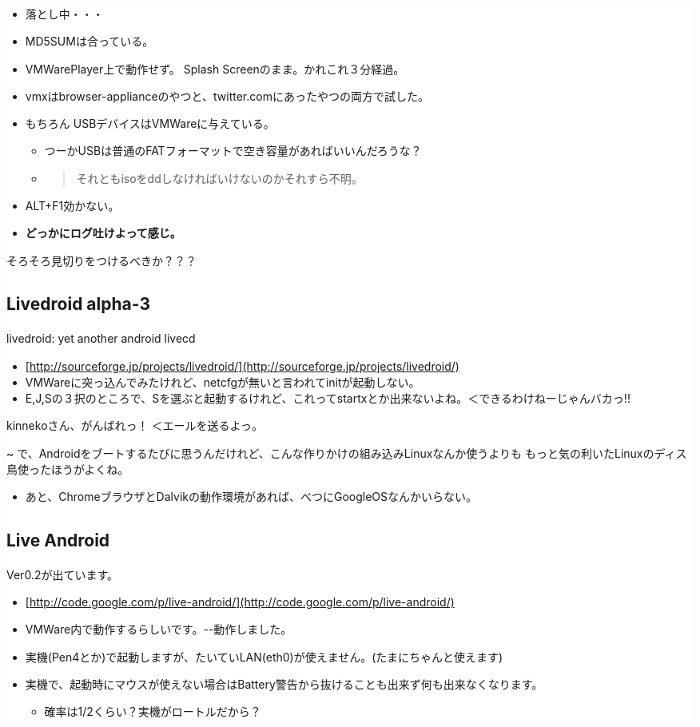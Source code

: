

- 落とし中・・・



- MD5SUMは合っている。



- VMWarePlayer上で動作せず。 Splash Screenのまま。かれこれ３分経過。



- vmxはbrowser-applianceのやつと、twitter.comにあったやつの両方で試した。
- もちろん USBデバイスはVMWareに与えている。



    - つーかUSBは普通のFATフォーマットで空き容量があればいいんだろうな？
    - >それともisoをddしなければいけないのかそれすら不明。



- ALT+F1効かない。



- **どっかにログ吐けよって感じ。**



そろそろ見切りをつけるべきか？？？


## Livedroid alpha-3
livedroid: yet another android livecd
- [http://sourceforge.jp/projects/livedroid/](http://sourceforge.jp/projects/livedroid/) 
- VMWareに突っ込んでみたけれど、netcfgが無いと言われてinitが起動しない。
- E,J,Sの３択のところで、Sを選ぶと起動するけれど、これってstartxとか出来ないよね。＜できるわけねーじゃんバカっ!!



kinnekoさん、がんばれっ！ ＜エールを送るよっ。

~
で、Androidをブートするたびに思うんだけれど、こんな作りかけの組み込みLinuxなんか使うよりも
もっと気の利いたLinuxのディス鳥使ったほうがよくね。
- あと、ChromeブラウザとDalvikの動作環境があれば、べつにGoogleOSなんかいらない。







## Live Android


Ver0.2が出ています。

- [http://code.google.com/p/live-android/](http://code.google.com/p/live-android/) 



- VMWare内で動作するらしいです。--動作しました。
- 実機(Pen4とか)で起動しますが、たいていLAN(eth0)が使えません。(たまにちゃんと使えます)
- 実機で、起動時にマウスが使えない場合はBattery警告から抜けることも出来ず何も出来なくなります。
    - 確率は1/2くらい？実機がロートルだから？
